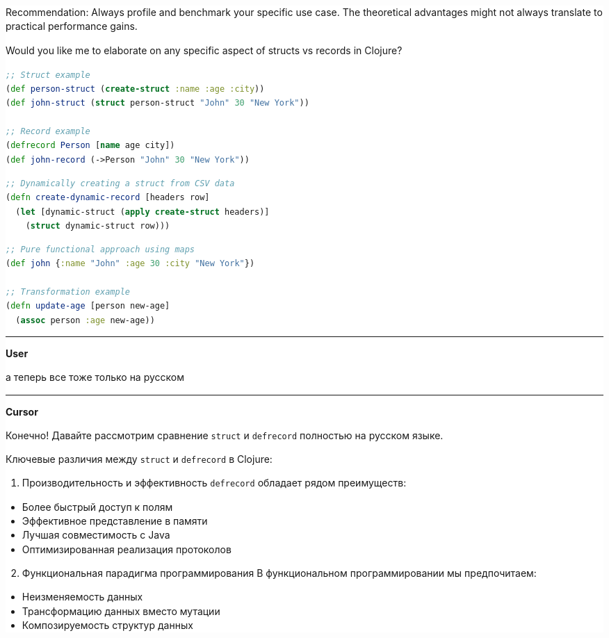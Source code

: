 Recommendation: Always profile and benchmark your specific use case. The theoretical advantages might not always translate to practical performance gains.

Would you like me to elaborate on any specific aspect of structs vs records in Clojure?

```clojure
;; Struct example
(def person-struct (create-struct :name :age :city))
(def john-struct (struct person-struct "John" 30 "New York"))

;; Record example
(defrecord Person [name age city])
(def john-record (->Person "John" 30 "New York"))
```

```clojure
;; Dynamically creating a struct from CSV data
(defn create-dynamic-record [headers row]
  (let [dynamic-struct (apply create-struct headers)]
    (struct dynamic-struct row)))
```

```clojure
;; Pure functional approach using maps
(def john {:name "John" :age 30 :city "New York"})

;; Transformation example
(defn update-age [person new-age]
  (assoc person :age new-age))
```

---

**User**

а теперь все тоже только на русском

---

**Cursor**

Конечно! Давайте рассмотрим сравнение `struct` и `defrecord` полностью на русском языке.

Ключевые различия между `struct` и `defrecord` в Clojure:

1. Производительность и эффективность
`defrecord` обладает рядом преимуществ:
- Более быстрый доступ к полям
- Эффективное представление в памяти
- Лучшая совместимость с Java
- Оптимизированная реализация протоколов

2. Функциональная парадигма программирования
В функциональном программировании мы предпочитаем:
- Неизменяемость данных
- Трансформацию данных вместо мутации
- Композируемость структур данных
